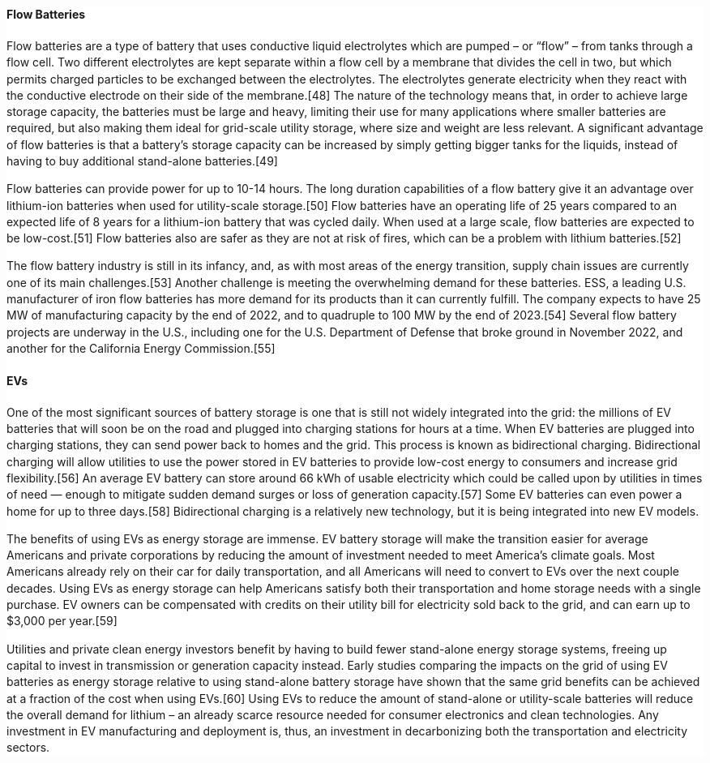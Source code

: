 #### Flow Batteries

Flow batteries are a type of battery that uses conductive liquid electrolytes which are pumped – or “flow” – from tanks through a flow cell. Two different electrolytes are kept separate within a flow cell by a membrane that divides the cell in two, but which permits charged particles to be exchanged between the electrolytes. The electrolytes generate electricity when they react with the conductive electrode on their side of the membrane.\[48] The nature of the technology means that, in order to achieve large storage capacity, the batteries must be large and heavy, limiting their use for many applications where smaller batteries are required, but also making them ideal for grid-scale utility storage, where size and weight are less relevant. A significant advantage of flow batteries is that a battery’s storage capacity can be increased by simply getting bigger tanks for the liquids, instead of having to buy additional stand-alone batteries.\[49]

Flow batteries can provide power for up to 10-14 hours. The long duration capabilities of a flow battery give it an advantage over lithium-ion batteries when used for utility-scale storage.\[50] Flow batteries have an operating life of 25 years compared to an expected life of 8 years for a lithium-ion battery that was cycled daily. When used at a large scale, flow batteries are expected to be low-cost.\[51] Flow batteries also are safer as they are not at risk of fires, which can be a problem with lithium batteries.\[52]

The flow battery industry is still in its infancy, and, as with most areas of the energy transition, supply chain issues are currently one of its main challenges.\[53] Another challenge is meeting the overwhelming demand for these batteries. ESS, a leading U.S. manufacturer of iron flow batteries has more demand for its products than it can currently fulfill. The company expects to have 25 MW of manufacturing capacity by the end of 2022, and to quadruple to 100 MW by the end of 2023.\[54] Several flow battery projects are underway in the U.S., including one for the U.S. Department of Defense that broke ground in November 2022, and another for the California Energy Commission.\[55]

#### EVs

One of the most significant sources of battery storage is one that is still not widely integrated into the grid: the millions of EV batteries that will soon be on the road and plugged into charging stations for hours at a time. When EV batteries are plugged into charging stations, they can send power back to homes and the grid. This process is known as bidirectional charging. Bidirectional charging will allow utilities to use the power stored in EV batteries to provide low-cost energy to consumers and increase grid flexibility.\[56] An average EV battery can store around 66 kWh of usable electricity which could be called upon by utilities in times of need — enough to mitigate sudden demand surges or loss of generation capacity.\[57] Some EV batteries can even power a home for up to three days.\[58] Bidirectional charging is a relatively new technology, but it is being integrated into new EV models.

The benefits of using EVs as energy storage are immense. EV battery storage will make the transition easier for average Americans and private corporations by reducing the amount of investment needed to meet America’s climate goals. Most Americans already rely on their car for daily transportation, and all Americans will need to convert to EVs over the next couple decades. Using EVs as energy storage can help Americans satisfy both their transportation and home storage needs with a single purchase. EV owners can be compensated with credits on their utility bill for electricity sold back to the grid, and can earn up to $3,000 per year.\[59]

Utilities and private clean energy investors benefit by having to build fewer stand-alone energy storage systems, freeing up capital to invest in transmission or generation capacity instead. Early studies comparing the impacts on the grid of using EV batteries as energy storage relative to using stand-alone battery storage have shown that the same grid benefits can be achieved at a fraction of the cost when using EVs.\[60] Using EVs to reduce the amount of stand-alone or utility-scale batteries will reduce the overall demand for lithium – an already scarce resource needed for consumer electronics and clean technologies. Any investment in EV manufacturing and deployment is, thus, an investment in decarbonizing both the transportation and electricity sectors.
